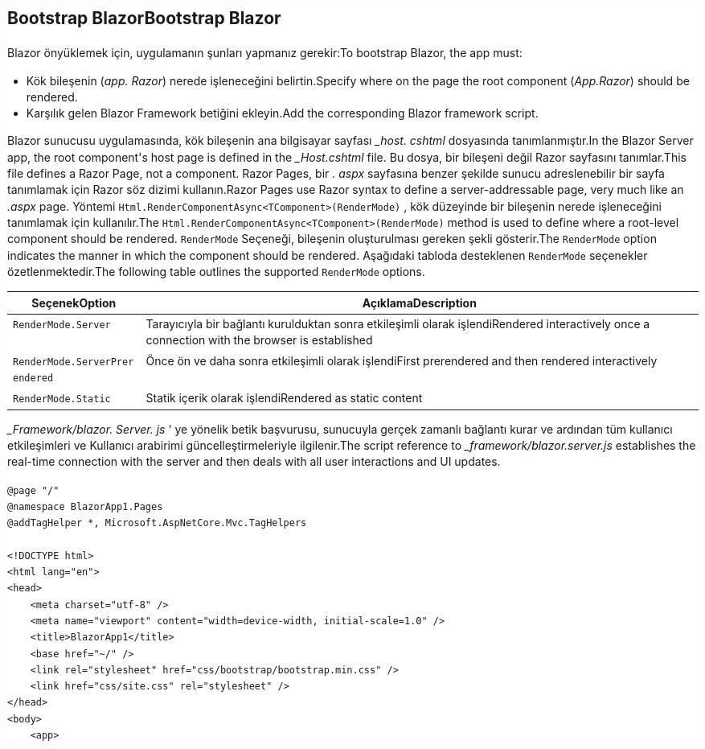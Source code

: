 ## <a name="bootstrap-blazor"></a><span data-ttu-id="67475-185">Bootstrap Blazor</span><span class="sxs-lookup"><span data-stu-id="67475-185">Bootstrap Blazor</span></span>

<span data-ttu-id="67475-186">Blazor önyüklemek için, uygulamanın şunları yapmanız gerekir:</span><span class="sxs-lookup"><span data-stu-id="67475-186">To bootstrap Blazor, the app must:</span></span>

* <span data-ttu-id="67475-187">Kök bileşenin (*app. Razor*) nerede işleneceğini belirtin.</span><span class="sxs-lookup"><span data-stu-id="67475-187">Specify where on the page the root component (*App.Razor*) should be rendered.</span></span>
* <span data-ttu-id="67475-188">Karşılık gelen Blazor Framework betiğini ekleyin.</span><span class="sxs-lookup"><span data-stu-id="67475-188">Add the corresponding Blazor framework script.</span></span>

<span data-ttu-id="67475-189">Blazor sunucusu uygulamasında, kök bileşenin ana bilgisayar sayfası *_host. cshtml* dosyasında tanımlanmıştır.</span><span class="sxs-lookup"><span data-stu-id="67475-189">In the Blazor Server app, the root component's host page is defined in the *_Host.cshtml* file.</span></span> <span data-ttu-id="67475-190">Bu dosya, bir bileşeni değil Razor sayfasını tanımlar.</span><span class="sxs-lookup"><span data-stu-id="67475-190">This file defines a Razor Page, not a component.</span></span> <span data-ttu-id="67475-191">Razor Pages, bir *. aspx* sayfasına benzer şekilde sunucu adreslenebilir bir sayfa tanımlamak için Razor söz dizimi kullanın.</span><span class="sxs-lookup"><span data-stu-id="67475-191">Razor Pages use Razor syntax to define a server-addressable page, very much like an *.aspx* page.</span></span> <span data-ttu-id="67475-192">Yöntemi `Html.RenderComponentAsync<TComponent>(RenderMode)` , kök düzeyinde bir bileşenin nerede işleneceğini tanımlamak için kullanılır.</span><span class="sxs-lookup"><span data-stu-id="67475-192">The `Html.RenderComponentAsync<TComponent>(RenderMode)` method is used to define where a root-level component should be rendered.</span></span> <span data-ttu-id="67475-193">`RenderMode` Seçeneği, bileşenin oluşturulması gereken şekli gösterir.</span><span class="sxs-lookup"><span data-stu-id="67475-193">The `RenderMode` option indicates the manner in which the component should be rendered.</span></span> <span data-ttu-id="67475-194">Aşağıdaki tabloda desteklenen `RenderMode` seçenekler özetlenmektedir.</span><span class="sxs-lookup"><span data-stu-id="67475-194">The following table outlines the supported `RenderMode` options.</span></span>

|<span data-ttu-id="67475-195">Seçenek</span><span class="sxs-lookup"><span data-stu-id="67475-195">Option</span></span>                        |<span data-ttu-id="67475-196">Açıklama</span><span class="sxs-lookup"><span data-stu-id="67475-196">Description</span></span>       |
|------------------------------|------------------|
|`RenderMode.Server`           |<span data-ttu-id="67475-197">Tarayıcıyla bir bağlantı kurulduktan sonra etkileşimli olarak işlendi</span><span class="sxs-lookup"><span data-stu-id="67475-197">Rendered interactively once a connection with the browser is established</span></span>|
|`RenderMode.ServerPrerendered`|<span data-ttu-id="67475-198">Önce ön ve daha sonra etkileşimli olarak işlendi</span><span class="sxs-lookup"><span data-stu-id="67475-198">First prerendered and then rendered interactively</span></span>|
|`RenderMode.Static`           |<span data-ttu-id="67475-199">Statik içerik olarak işlendi</span><span class="sxs-lookup"><span data-stu-id="67475-199">Rendered as static content</span></span>|

<span data-ttu-id="67475-200">*_Framework/blazor. Server. js* ' ye yönelik betik başvurusu, sunucuyla gerçek zamanlı bağlantı kurar ve ardından tüm kullanıcı etkileşimleri ve Kullanıcı arabirimi güncelleştirmeleriyle ilgilenir.</span><span class="sxs-lookup"><span data-stu-id="67475-200">The script reference to *_framework/blazor.server.js* establishes the real-time connection with the server and then deals with all user interactions and UI updates.</span></span>

```razor
@page "/"
@namespace BlazorApp1.Pages
@addTagHelper *, Microsoft.AspNetCore.Mvc.TagHelpers

<!DOCTYPE html>
<html lang="en">
<head>
    <meta charset="utf-8" />
    <meta name="viewport" content="width=device-width, initial-scale=1.0" />
    <title>BlazorApp1</title>
    <base href="~/" />
    <link rel="stylesheet" href="css/bootstrap/bootstrap.min.css" />
    <link href="css/site.css" rel="stylesheet" />
</head>
<body>
    <app>
```